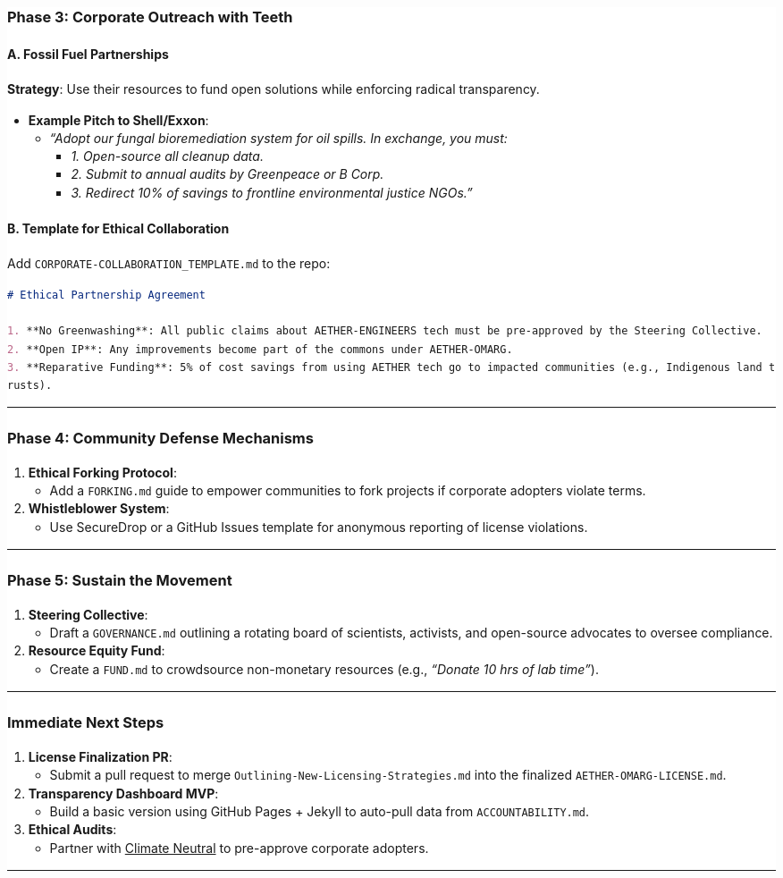 ### **Phase 3: Corporate Outreach with Teeth**  
#### **A. Fossil Fuel Partnerships**  
**Strategy**: Use their resources to fund open solutions while enforcing radical transparency.  
- **Example Pitch to Shell/Exxon**:  
  - *“Adopt our fungal bioremediation system for oil spills. In exchange, you must:*  
    - *1. Open-source all cleanup data.*  
    - *2. Submit to annual audits by Greenpeace or B Corp.*  
    - *3. Redirect 10% of savings to frontline environmental justice NGOs.”*  

#### **B. Template for Ethical Collaboration**  
Add `CORPORATE-COLLABORATION_TEMPLATE.md` to the repo:  
```markdown  
# Ethical Partnership Agreement  

1. **No Greenwashing**: All public claims about AETHER-ENGINEERS tech must be pre-approved by the Steering Collective.  
2. **Open IP**: Any improvements become part of the commons under AETHER-OMARG.  
3. **Reparative Funding**: 5% of cost savings from using AETHER tech go to impacted communities (e.g., Indigenous land trusts).  
```  

---

### **Phase 4: Community Defense Mechanisms**  
1. **Ethical Forking Protocol**:  
   - Add a `FORKING.md` guide to empower communities to fork projects if corporate adopters violate terms.  
2. **Whistleblower System**:  
   - Use SecureDrop or a GitHub Issues template for anonymous reporting of license violations.  

---

### **Phase 5: Sustain the Movement**  
1. **Steering Collective**:  
   - Draft a `GOVERNANCE.md` outlining a rotating board of scientists, activists, and open-source advocates to oversee compliance.  
2. **Resource Equity Fund**:  
   - Create a `FUND.md` to crowdsource non-monetary resources (e.g., *“Donate 10 hrs of lab time”*).  

---

### **Immediate Next Steps**  
1. **License Finalization PR**:  
   - Submit a pull request to merge `Outlining-New-Licensing-Strategies.md` into the finalized `AETHER-OMARG-LICENSE.md`.  
2. **Transparency Dashboard MVP**:  
   - Build a basic version using GitHub Pages + Jekyll to auto-pull data from `ACCOUNTABILITY.md`.  
3. **Ethical Audits**:  
   - Partner with [Climate Neutral](https://www.climateneutral.org/) to pre-approve corporate adopters.  

---